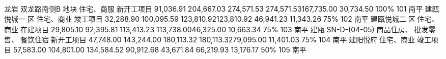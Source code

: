 龙岩
双龙路南侧B
地块
住宅、商服
新开工项目
91,036.91
204,667.03
274,571.53
274,571.53167,735.00
30,734.50
100%
101
南平
建瓯悦城一
区
住宅、商业
竣工项目
32,288.90
100,095.59
123,810.92123,810.92
46,941.23
11,343.26
75%
102
南平
建瓯悦城二
区
住宅、商业
在建项目
29,805.10
92,395.81
113,413.23
113,738.0046,325.00
10,663.34
75%
103
南平
建瓯
SN-D-(04-05)
商品住房、
批发零售、
餐饮住宿
新开工项目
47,748.00
143,244.00
180,113.32
180,113.3279,095.00
11,401.03
75%
104
南平
建阳悦府
住宅、商业
竣工项目
57,583.00
104,801.00
134,584.52
90,912.68
43,671.84
66,219.93
13,176.17
50%
105
南平